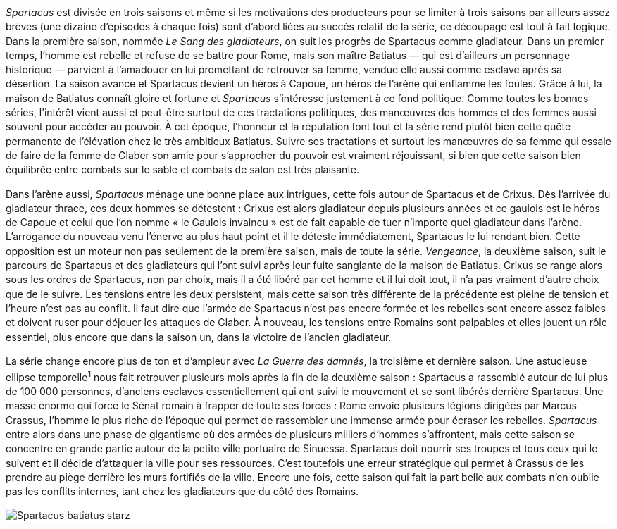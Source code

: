 <p><em>Spartacus</em> est divisée en trois saisons et même si les motivations des producteurs pour se limiter à trois saisons par ailleurs assez brèves (une dizaine d’épisodes à chaque fois) sont d’abord liées au succès relatif de la série, ce découpage est tout à fait logique. Dans la première saison, nommée <em>Le Sang des gladiateurs</em>, on suit les progrès de Spartacus comme gladiateur. Dans un premier temps, l’homme est rebelle et refuse de se battre pour Rome, mais son maître Batiatus — qui est d’ailleurs un personnage historique — parvient à l’amadouer en lui promettant de retrouver sa femme, vendue elle aussi comme esclave après sa désertion. La saison avance et Spartacus devient un héros à Capoue, un héros de l’arène qui enflamme les foules. Grâce à lui, la maison de Batiatus connaît gloire et fortune et <em>Spartacus</em> s’intéresse justement à ce fond politique. Comme toutes les bonnes séries, l’intérêt vient aussi et peut-être surtout de ces tractations politiques, des manœuvres des hommes et des femmes aussi souvent pour accéder au pouvoir. À cet époque, l’honneur et la réputation font tout et la série rend plutôt bien cette quête permanente de l’élévation chez le très ambitieux Batiatus. Suivre ses tractations et surtout les manœuvres de sa femme qui essaie de faire de la femme de Glaber son amie pour s’approcher du pouvoir est vraiment réjouissant, si bien que cette saison bien équilibrée entre combats sur le sable et combats de salon est très plaisante.</p>
<p>Dans l’arène aussi, <em>Spartacus</em> ménage une bonne place aux intrigues, cette fois autour de Spartacus et de Crixus. Dès l’arrivée du gladiateur thrace, ces deux hommes se détestent : Crixus est alors gladiateur depuis plusieurs années et ce gaulois est le héros de Capoue et celui que l’on nomme « le Gaulois invaincu » est de fait capable de tuer n’importe quel gladiateur dans l’arène. L’arrogance du nouveau venu l’énerve au plus haut point et il le déteste immédiatement, Spartacus le lui rendant bien. Cette opposition est un moteur non pas seulement de la première saison, mais de toute la série. <em>Vengeance</em>, la deuxième saison, suit le parcours de Spartacus et des gladiateurs qui l’ont suivi après leur fuite sanglante de la maison de Batiatus. Crixus se range alors sous les ordres de Spartacus, non par choix, mais il a été libéré par cet homme et il lui doit tout, il n’a pas vraiment d’autre choix que de le suivre. Les tensions entre les deux persistent, mais cette saison très différente de la précédente est pleine de tension et l’heure n’est pas au conflit. Il faut dire que l’armée de Spartacus n’est pas encore formée et les rebelles sont encore assez faibles et doivent ruser pour déjouer les attaques de Glaber. À nouveau, les tensions entre Romains sont palpables et elles jouent un rôle essentiel, plus encore que dans la saison un, dans la victoire de l’ancien gladiateur.</p>
<p>La série change encore plus de ton et d’ampleur avec <em>La Guerre des damnés</em>, la troisième et dernière saison. Une astucieuse ellipse temporelle<sup id="fnref-8966-1"><a href="#fn-8966-1" rel="footnote">1</a></sup> nous fait retrouver plusieurs mois après la fin de la deuxième saison : Spartacus a rassemblé autour de lui plus de 100 000 personnes, d’anciens esclaves essentiellement qui ont suivi le mouvement et se sont libérés derrière Spartacus. Une masse énorme qui force le Sénat romain à frapper de toute ses forces : Rome envoie plusieurs légions dirigées par Marcus Crassus, l’homme le plus riche de l’époque qui permet de rassembler une immense armée pour écraser les rebelles. <em>Spartacus</em> entre alors dans une phase de gigantisme où des armées de plusieurs milliers d’hommes s’affrontent, mais cette saison se concentre en grande partie autour de la petite ville portuaire de Sinuessa. Spartacus doit nourrir ses troupes et tous ceux qui le suivent et il décide d’attaquer la ville pour ses ressources. C’est toutefois une erreur stratégique qui permet à Crassus de les prendre au piège derrière les murs fortifiés de la ville. Encore une fois, cette saison qui fait la part belle aux combats n’en oublie pas les conflits internes, tant chez les gladiateurs que du côté des Romains.</p>
<img class="aligncenter" src="https://voiretmanger.fr/wp-content/2013/03/spartacus-batiatus-starz.jpg" alt="Spartacus batiatus starz" title="spartacus-batiatus-starz.jpg" width="100%" />